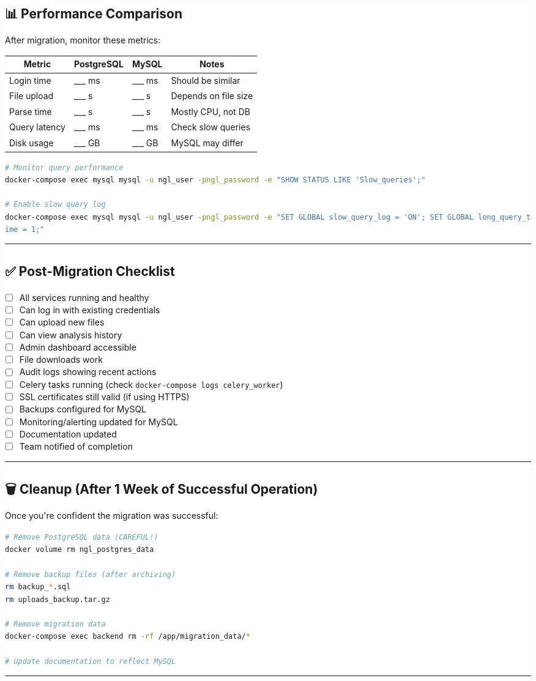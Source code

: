 
## 📊 Performance Comparison

After migration, monitor these metrics:

| Metric | PostgreSQL | MySQL | Notes |
|--------|-----------|-------|-------|
| Login time | ___ ms | ___ ms | Should be similar |
| File upload | ___ s | ___ s | Depends on file size |
| Parse time | ___ s | ___ s | Mostly CPU, not DB |
| Query latency | ___ ms | ___ ms | Check slow queries |
| Disk usage | ___ GB | ___ GB | MySQL may differ |

```bash
# Monitor query performance
docker-compose exec mysql mysql -u ngl_user -pngl_password -e "SHOW STATUS LIKE 'Slow_queries';"

# Enable slow query log
docker-compose exec mysql mysql -u ngl_user -pngl_password -e "SET GLOBAL slow_query_log = 'ON'; SET GLOBAL long_query_time = 1;"
```

---

## ✅ Post-Migration Checklist

- [ ] All services running and healthy
- [ ] Can log in with existing credentials
- [ ] Can upload new files
- [ ] Can view analysis history
- [ ] Admin dashboard accessible
- [ ] File downloads work
- [ ] Audit logs showing recent actions
- [ ] Celery tasks running (check `docker-compose logs celery_worker`)
- [ ] SSL certificates still valid (if using HTTPS)
- [ ] Backups configured for MySQL
- [ ] Monitoring/alerting updated for MySQL
- [ ] Documentation updated
- [ ] Team notified of completion

---

## 🗑️ Cleanup (After 1 Week of Successful Operation)

Once you're confident the migration was successful:

```bash
# Remove PostgreSQL data (CAREFUL!)
docker volume rm ngl_postgres_data

# Remove backup files (after archiving)
rm backup_*.sql
rm uploads_backup.tar.gz

# Remove migration data
docker-compose exec backend rm -rf /app/migration_data/*

# Update documentation to reflect MySQL
```

---